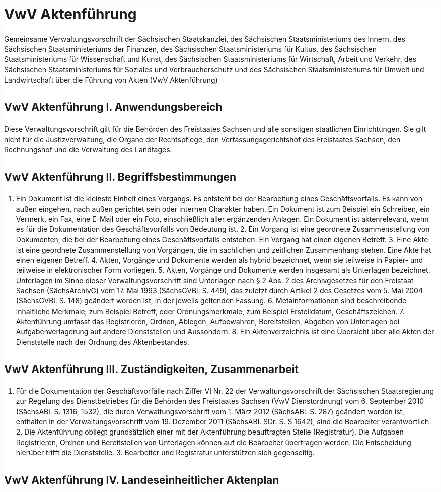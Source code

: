 # VwV Aktenführung

Gemeinsame Verwaltungsvorschrift der Sächsischen Staatskanzlei, des Sächsischen Staatsministeriums des Innern, des Sächsischen Staatsministeriums der Finanzen, des Sächsischen Staatsministeriums für Kultus, des Sächsischen Staatsministeriums für Wissenschaft und Kunst, des Sächsischen Staatsministeriums für Wirtschaft, Arbeit und Verkehr, des Sächsischen Staatsministeriums für Soziales und Verbraucherschutz und des Sächsischen Staatsministeriums für Umwelt und Landwirtschaft über die Führung von Akten (VwV Aktenführung)

## VwV Aktenführung I. Anwendungsbereich

Diese Verwaltungsvorschrift gilt für die Behörden des Freistaates Sachsen und alle sonstigen staatlichen Einrichtungen. Sie gilt nicht für die Justizverwaltung, die Organe der Rechtspflege, den Verfassungsgerichtshof des Freistaates Sachsen, den Rechnungshof und die Verwaltung des Landtages.


## VwV Aktenführung II. Begriffsbestimmungen

1. Ein Dokument ist die kleinste Einheit eines Vorgangs. Es entsteht bei der Bearbeitung eines Geschäftsvorfalls. Es kann von außen eingehen, nach außen gerichtet sein oder internen Charakter haben. Ein Dokument ist zum Beispiel ein Schreiben, ein Vermerk, ein Fax, eine E-Mail oder ein Foto, einschließlich aller ergänzenden Anlagen. Ein Dokument ist aktenrelevant, wenn es für die Dokumentation des Geschäftsvorfalls von Bedeutung ist. 2. Ein Vorgang ist eine geordnete Zusammenstellung von Dokumenten, die bei der Bearbeitung eines Geschäftsvorfalls entstehen. Ein Vorgang hat einen eigenen Betreff. 3. Eine Akte ist eine geordnete Zusammenstellung von Vorgängen, die im sachlichen und zeitlichen Zusammenhang stehen. Eine Akte hat einen eigenen Betreff. 4. Akten, Vorgänge und Dokumente werden als hybrid bezeichnet, wenn sie teilweise in Papier- und teilweise in elektronischer Form vorliegen. 5. Akten, Vorgänge und Dokumente werden insgesamt als Unterlagen bezeichnet. Unterlagen im Sinne dieser Verwaltungsvorschrift sind Unterlagen nach § 2 Abs. 2 des Archivgesetzes für den Freistaat Sachsen (SächsArchivG) vom 17. Mai 1993 (SächsGVBl. S. 449), das zuletzt durch Artikel 2 des Gesetzes vom 5. Mai 2004 (SächsGVBl. S. 148) geändert worden ist, in der jeweils geltenden Fassung. 6. Metainformationen sind beschreibende inhaltliche Merkmale, zum Beispiel Betreff, oder Ordnungsmerkmale, zum Beispiel Erstelldatum, Geschäftszeichen. 7. Aktenführung umfasst das Registrieren, Ordnen, Ablegen, Aufbewahren, Bereitstellen, Abgeben von Unterlagen bei Aufgabenverlagerung auf andere Dienststellen und Aussondern. 8. Ein Aktenverzeichnis ist eine Übersicht über alle Akten der Dienststelle nach der Ordnung des Aktenbestandes. 
## VwV Aktenführung III. Zuständigkeiten, Zusammenarbeit

1. Für die Dokumentation der Geschäftsvorfälle nach Ziffer VI Nr. 22 der Verwaltungsvorschrift der Sächsischen Staatsregierung zur Regelung des Dienstbetriebes für die Behörden des Freistaates Sachsen (VwV Dienstordnung) vom 6. September 2010 (SächsABl. S. 1316, 1532), die durch Verwaltungsvorschrift vom 1. März 2012 (SächsABl. S. 287) geändert worden ist, enthalten in der Verwaltungsvorschrift vom 19. Dezember 2011 (SächsABl. SDr. S. S 1642), sind die Bearbeiter verantwortlich. 2. Die Aktenführung obliegt grundsätzlich einer mit der Aktenführung beauftragten Stelle (Registratur). Die Aufgaben Registrieren, Ordnen und Bereitstellen von Unterlagen können auf die Bearbeiter übertragen werden. Die Entscheidung hierüber trifft die Dienststelle. 3. Bearbeiter und Registratur unterstützen sich gegenseitig. 
## VwV Aktenführung IV. Landeseinheitlicher Aktenplan
